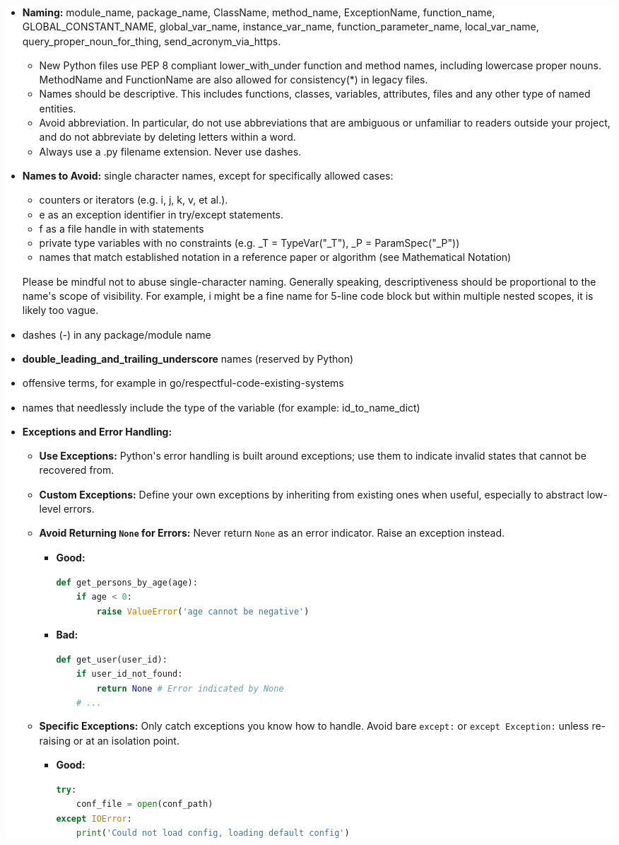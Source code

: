 *   **Naming:** module_name, package_name, ClassName, method_name, ExceptionName, function_name, GLOBAL_CONSTANT_NAME, global_var_name, instance_var_name, function_parameter_name, local_var_name, query_proper_noun_for_thing, send_acronym_via_https.
    *   New Python files use PEP 8 compliant lower_with_under function and method names, including lowercase proper nouns. MethodName and FunctionName are also allowed for consistency(*) in legacy files.
    *   Names should be descriptive. This includes functions, classes, variables, attributes, files and any other type of named entities.
    *   Avoid abbreviation. In particular, do not use abbreviations that are ambiguous or unfamiliar to readers outside your project, and do not abbreviate by deleting letters within a word.
    *   Always use a .py filename extension. Never use dashes.
   
*   **Names to Avoid:** single character names, except for specifically allowed cases:
    *   counters or iterators (e.g. i, j, k, v, et al.).
    *   e as an exception identifier in try/except statements.
    *   f as a file handle in with statements
    *   private type variables with no constraints (e.g. _T = TypeVar("_T"), _P = ParamSpec("_P"))
    *   names that match established notation in a reference paper or algorithm (see Mathematical Notation)
    
    Please be mindful not to abuse single-character naming. Generally speaking, descriptiveness should be proportional to the name's scope of visibility. For example, i might be a fine name for 5-line code block but within multiple nested scopes, it is likely too vague.
   
   *   dashes (-) in any package/module name
   *   __double_leading_and_trailing_underscore__ names (reserved by Python)
   *   offensive terms, for example in go/respectful-code-existing-systems
   *   names that needlessly include the type of the variable (for example: id_to_name_dict)

      
*   **Exceptions and Error Handling:**
    *   **Use Exceptions:** Python's error handling is built around exceptions; use them to indicate invalid states that cannot be recovered from.
    *   **Custom Exceptions:** Define your own exceptions by inheriting from existing ones when useful, especially to abstract low-level errors.
    *   **Avoid Returning `None` for Errors:** Never return `None` as an error indicator. Raise an exception instead.
        *   **Good:**
            ```python
            def get_persons_by_age(age):
                if age < 0:
                    raise ValueError('age cannot be negative')
            ```
           
        *   **Bad:**
            ```python
            def get_user(user_id):
                if user_id_not_found:
                    return None # Error indicated by None
                # ...
            ```
           
    *   **Specific Exceptions:** Only catch exceptions you know how to handle. Avoid bare `except:` or `except Exception:` unless re-raising or at an isolation point.
        *   **Good:**
            ```python
            try:
                conf_file = open(conf_path)
            except IOError:
                print('Could not load config, loading default config')
            ```
           